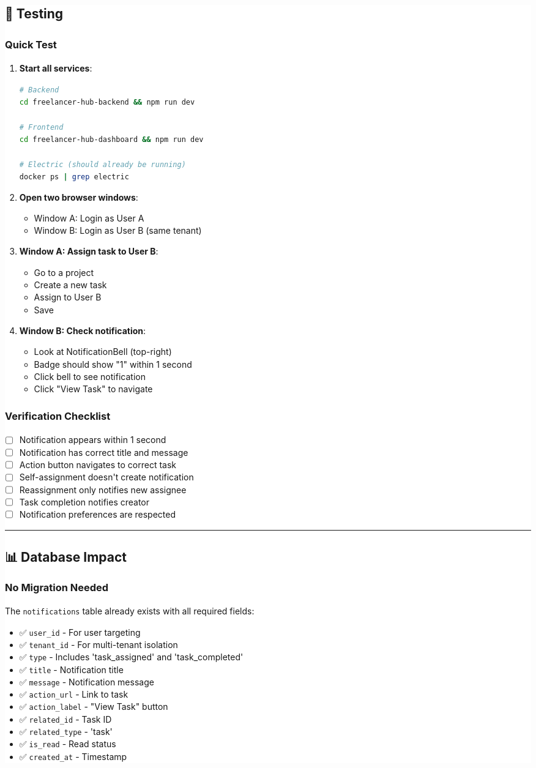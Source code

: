
## 🧪 Testing

### Quick Test

1. **Start all services**:
   ```bash
   # Backend
   cd freelancer-hub-backend && npm run dev
   
   # Frontend
   cd freelancer-hub-dashboard && npm run dev
   
   # Electric (should already be running)
   docker ps | grep electric
   ```

2. **Open two browser windows**:
   - Window A: Login as User A
   - Window B: Login as User B (same tenant)

3. **Window A: Assign task to User B**:
   - Go to a project
   - Create a new task
   - Assign to User B
   - Save

4. **Window B: Check notification**:
   - Look at NotificationBell (top-right)
   - Badge should show "1" within 1 second
   - Click bell to see notification
   - Click "View Task" to navigate

### Verification Checklist

- [ ] Notification appears within 1 second
- [ ] Notification has correct title and message
- [ ] Action button navigates to correct task
- [ ] Self-assignment doesn't create notification
- [ ] Reassignment only notifies new assignee
- [ ] Task completion notifies creator
- [ ] Notification preferences are respected

---

## 📊 Database Impact

### No Migration Needed

The `notifications` table already exists with all required fields:
- ✅ `user_id` - For user targeting
- ✅ `tenant_id` - For multi-tenant isolation
- ✅ `type` - Includes 'task_assigned' and 'task_completed'
- ✅ `title` - Notification title
- ✅ `message` - Notification message
- ✅ `action_url` - Link to task
- ✅ `action_label` - "View Task" button
- ✅ `related_id` - Task ID
- ✅ `related_type` - 'task'
- ✅ `is_read` - Read status
- ✅ `created_at` - Timestamp
